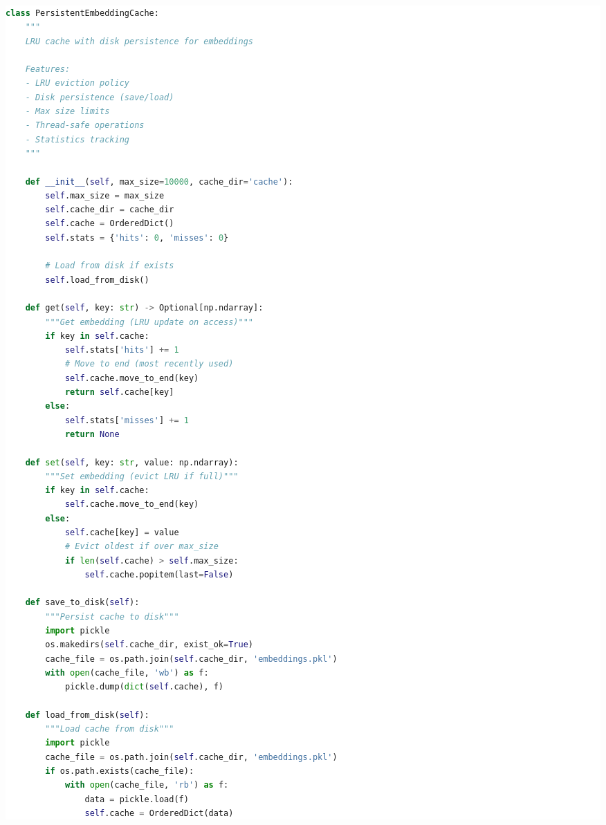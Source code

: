 ```python
class PersistentEmbeddingCache:
    """
    LRU cache with disk persistence for embeddings
    
    Features:
    - LRU eviction policy
    - Disk persistence (save/load)
    - Max size limits
    - Thread-safe operations
    - Statistics tracking
    """
    
    def __init__(self, max_size=10000, cache_dir='cache'):
        self.max_size = max_size
        self.cache_dir = cache_dir
        self.cache = OrderedDict()
        self.stats = {'hits': 0, 'misses': 0}
        
        # Load from disk if exists
        self.load_from_disk()
    
    def get(self, key: str) -> Optional[np.ndarray]:
        """Get embedding (LRU update on access)"""
        if key in self.cache:
            self.stats['hits'] += 1
            # Move to end (most recently used)
            self.cache.move_to_end(key)
            return self.cache[key]
        else:
            self.stats['misses'] += 1
            return None
    
    def set(self, key: str, value: np.ndarray):
        """Set embedding (evict LRU if full)"""
        if key in self.cache:
            self.cache.move_to_end(key)
        else:
            self.cache[key] = value
            # Evict oldest if over max_size
            if len(self.cache) > self.max_size:
                self.cache.popitem(last=False)
    
    def save_to_disk(self):
        """Persist cache to disk"""
        import pickle
        os.makedirs(self.cache_dir, exist_ok=True)
        cache_file = os.path.join(self.cache_dir, 'embeddings.pkl')
        with open(cache_file, 'wb') as f:
            pickle.dump(dict(self.cache), f)
    
    def load_from_disk(self):
        """Load cache from disk"""
        import pickle
        cache_file = os.path.join(self.cache_dir, 'embeddings.pkl')
        if os.path.exists(cache_file):
            with open(cache_file, 'rb') as f:
                data = pickle.load(f)
                self.cache = OrderedDict(data)
```
